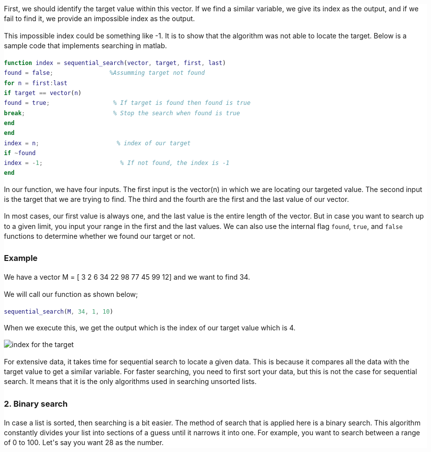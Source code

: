 First, we should identify the target value within this vector. If we find a similar variable, we give its index as the output, and if we fail to find it, we provide an impossible index as the output. 

This impossible index could be something like -1. It is to show that the algorithm was not able to locate the target.
Below is a sample code that implements searching in matlab.

```matlab
function index = sequential_search(vector, target, first, last)
found = false;                %Assumming target not found
for n = first:last
if target == vector(n)
found = true;                  % If target is found then found is true
break;                         % Stop the search when found is true
end
end
index = n;                      % index of our target
if ~found
index = -1;                      % If not found, the index is -1
end
```

In our function, we have four inputs. The first input is the vector(n) in which we are locating our targeted value. The second input is the target that we are trying to find. The third and the fourth are the first and the last value of our vector. 

In most cases, our first value is always one, and the last value is the entire length of the vector. But in case you want to search up to a given limit, you input your range in the first and the last values. We can also use the internal flag `found`, `true`, and `false` functions to determine whether we found our target or not.  

### Example
We have a vector M = [ 3 2 6 34 22 98 77 45 99 12] and we want to find 34. 

We will call our function as shown below;

```matlab
sequential_search(M, 34, 1, 10)
```

When we execute this, we get the output which is the index of our target value which is 4.

![index for the target](/engineering-education/sorting-searching-matlab/search_one.png)

For extensive data, it takes time for sequential search to locate a given data. This is because it compares all the data with the target value to get a similar variable. For faster searching, you need to first sort your data, but this is not the case for sequential search. It means that it is the only algorithms used in searching unsorted lists.

### 2. Binary search
In case a list is sorted, then searching is a bit easier. The method of search that is applied here is a binary search. This algorithm constantly divides your list into sections of a guess until it narrows it into one. For example, you want to search between a range of 0 to 100. Let's say you want 28 as the number. 
